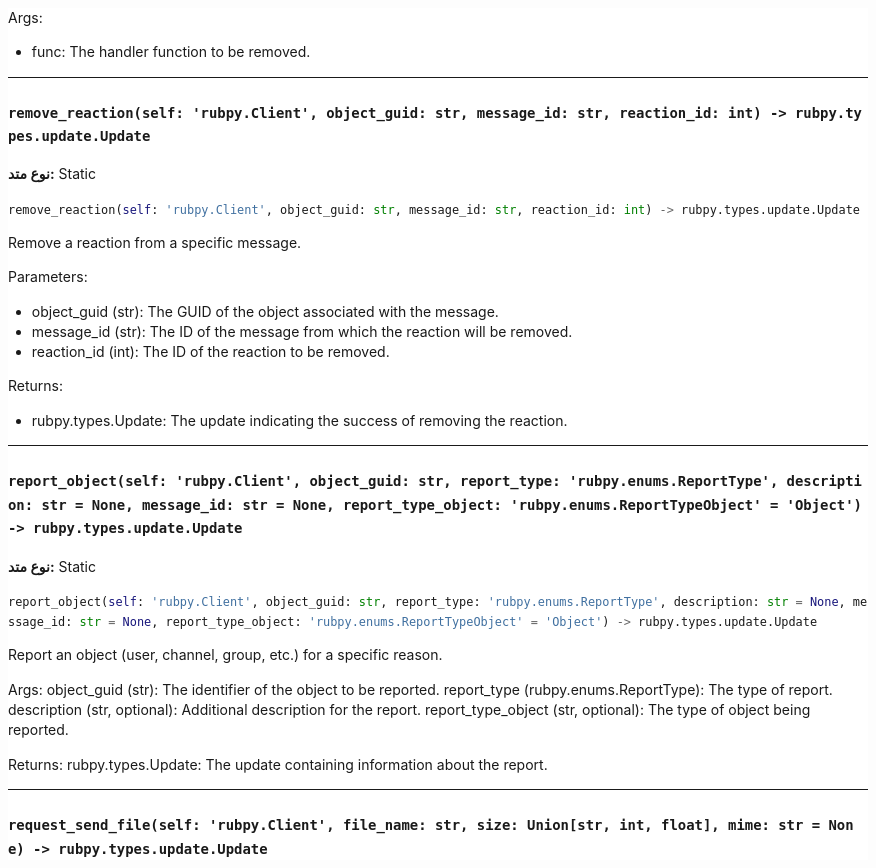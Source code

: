 Args:
- func: The handler function to be removed.

---
<a name="remove_reaction"></a>
### `remove_reaction(self: 'rubpy.Client', object_guid: str, message_id: str, reaction_id: int) -> rubpy.types.update.Update`

**نوع متد:** Static

```python
remove_reaction(self: 'rubpy.Client', object_guid: str, message_id: str, reaction_id: int) -> rubpy.types.update.Update
```

Remove a reaction from a specific message.

Parameters:
- object_guid (str): The GUID of the object associated with the message.
- message_id (str): The ID of the message from which the reaction will be removed.
- reaction_id (int): The ID of the reaction to be removed.

Returns:
- rubpy.types.Update: The update indicating the success of removing the reaction.

---
<a name="report_object"></a>
### `report_object(self: 'rubpy.Client', object_guid: str, report_type: 'rubpy.enums.ReportType', description: str = None, message_id: str = None, report_type_object: 'rubpy.enums.ReportTypeObject' = 'Object') -> rubpy.types.update.Update`

**نوع متد:** Static

```python
report_object(self: 'rubpy.Client', object_guid: str, report_type: 'rubpy.enums.ReportType', description: str = None, message_id: str = None, report_type_object: 'rubpy.enums.ReportTypeObject' = 'Object') -> rubpy.types.update.Update
```

Report an object (user, channel, group, etc.) for a specific reason.

Args:
    object_guid (str): The identifier of the object to be reported.
    report_type (rubpy.enums.ReportType): The type of report.
    description (str, optional): Additional description for the report.
    report_type_object (str, optional): The type of object being reported.

Returns:
    rubpy.types.Update: The update containing information about the report.

---
<a name="request_send_file"></a>
### `request_send_file(self: 'rubpy.Client', file_name: str, size: Union[str, int, float], mime: str = None) -> rubpy.types.update.Update`
